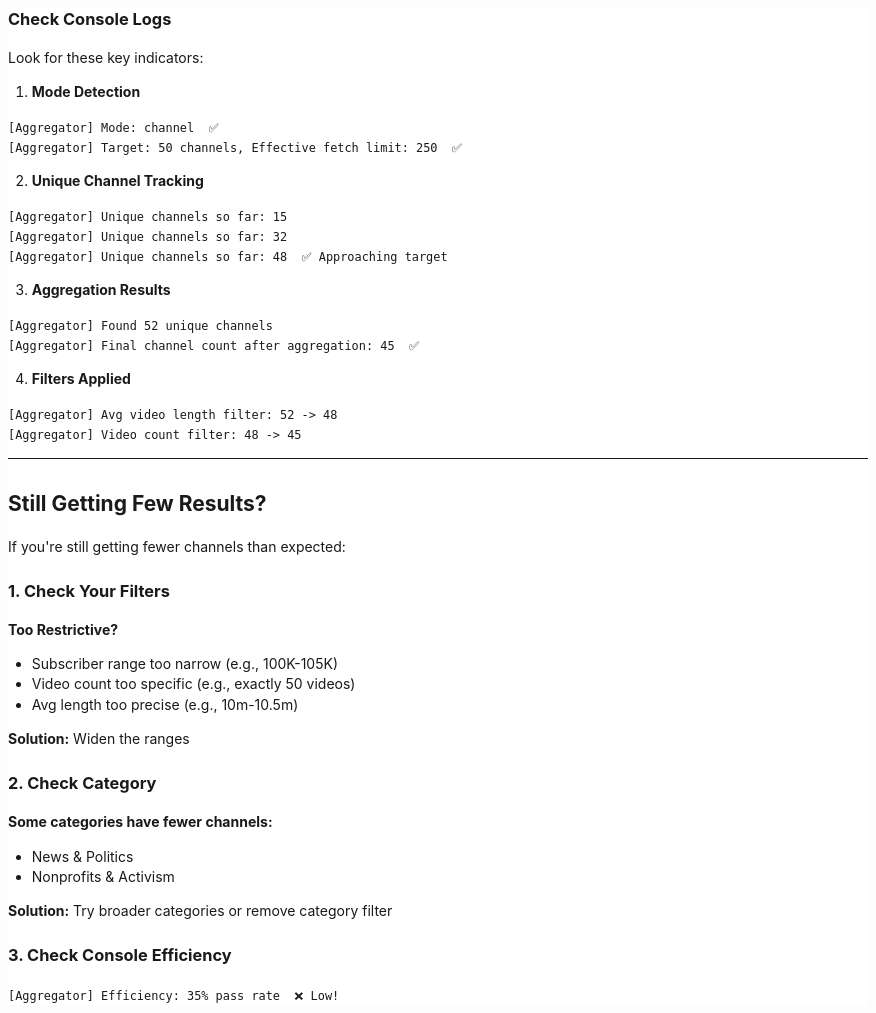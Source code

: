 ### Check Console Logs

Look for these key indicators:

1. **Mode Detection**
```
[Aggregator] Mode: channel  ✅
[Aggregator] Target: 50 channels, Effective fetch limit: 250  ✅
```

2. **Unique Channel Tracking**
```
[Aggregator] Unique channels so far: 15
[Aggregator] Unique channels so far: 32
[Aggregator] Unique channels so far: 48  ✅ Approaching target
```

3. **Aggregation Results**
```
[Aggregator] Found 52 unique channels
[Aggregator] Final channel count after aggregation: 45  ✅
```

4. **Filters Applied**
```
[Aggregator] Avg video length filter: 52 -> 48
[Aggregator] Video count filter: 48 -> 45
```

---

## Still Getting Few Results?

If you're still getting fewer channels than expected:

### 1. Check Your Filters

**Too Restrictive?**
- Subscriber range too narrow (e.g., 100K-105K)
- Video count too specific (e.g., exactly 50 videos)
- Avg length too precise (e.g., 10m-10.5m)

**Solution:** Widen the ranges

### 2. Check Category

**Some categories have fewer channels:**
- News & Politics
- Nonprofits & Activism

**Solution:** Try broader categories or remove category filter

### 3. Check Console Efficiency

```
[Aggregator] Efficiency: 35% pass rate  ❌ Low!
```
